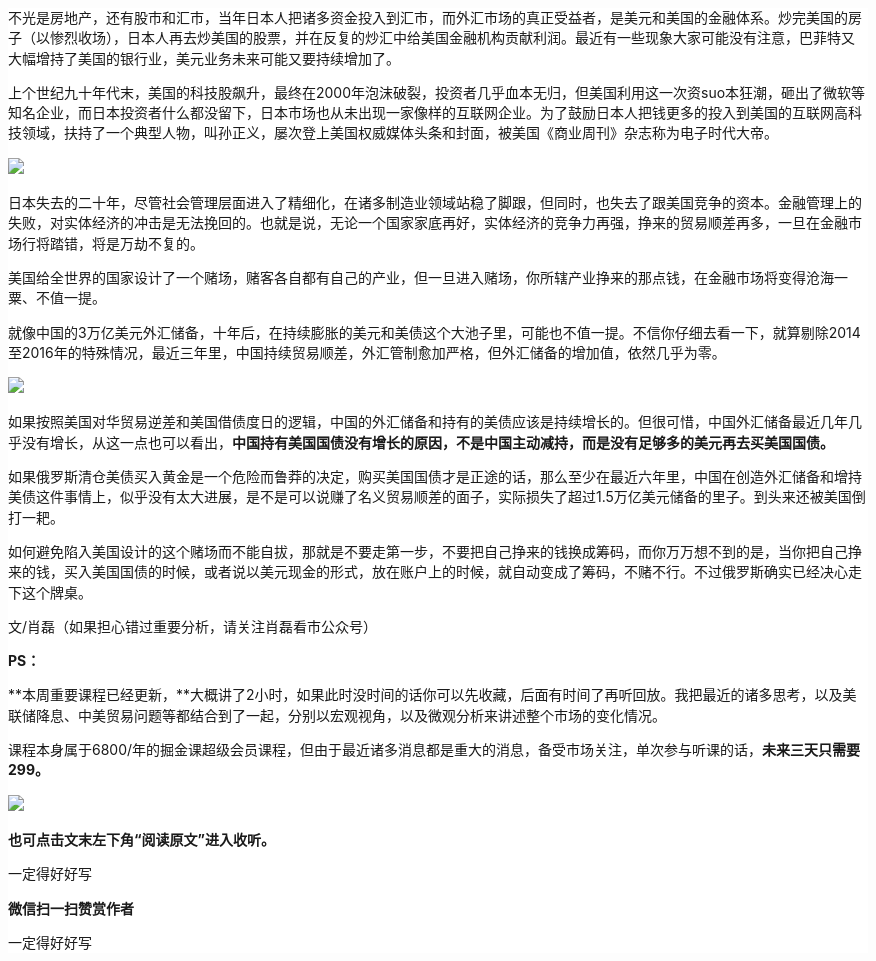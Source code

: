 
不光是房地产，还有股市和汇市，当年日本人把诸多资金投入到汇市，而外汇市场的真正受益者，是美元和美国的金融体系。炒完美国的房子（以惨烈收场），日本人再去炒美国的股票，并在反复的炒汇中给美国金融机构贡献利润。最近有一些现象大家可能没有注意，巴菲特又大幅增持了美国的银行业，美元业务未来可能又要持续增加了。



上个世纪九十年代末，美国的科技股飙升，最终在2000年泡沫破裂，投资者几乎血本无归，但美国利用这一次资suo本狂潮，砸出了微软等知名企业，而日本投资者什么都没留下，日本市场也从未出现一家像样的互联网企业。为了鼓励日本人把钱更多的投入到美国的互联网高科技领域，扶持了一个典型人物，叫孙正义，屡次登上美国权威媒体头条和封面，被美国《商业周刊》杂志称为电子时代大帝。



<img class="rich_pages" data-copyright="0" data-ratio="0.5619047619047619" data-s="300,640" src="https://mmbiz.qpic.cn/mmbiz_jpg/rIYcHn0KrPT9N22icblAibpjy7W19rlurmzgibMWR2ibzC5zjkg1WWcSGkmKgzgwAy4MEbXibibJvb4hXczQL6P7H6ew/640?wx_fmt=jpeg" data-type="jpeg" data-w="630" style=""/>



日本失去的二十年，尽管社会管理层面进入了精细化，在诸多制造业领域站稳了脚跟，但同时，也失去了跟美国竞争的资本。金融管理上的失败，对实体经济的冲击是无法挽回的。也就是说，无论一个国家家底再好，实体经济的竞争力再强，挣来的贸易顺差再多，一旦在金融市场行将踏错，将是万劫不复的。



美国给全世界的国家设计了一个赌场，赌客各自都有自己的产业，但一旦进入赌场，你所辖产业挣来的那点钱，在金融市场将变得沧海一粟、不值一提。



就像中国的3万亿美元外汇储备，十年后，在持续膨胀的美元和美债这个大池子里，可能也不值一提。不信你仔细去看一下，就算剔除2014至2016年的特殊情况，最近三年里，中国持续贸易顺差，外汇管制愈加严格，但外汇储备的增加值，依然几乎为零。



<img class="rich_pages" data-backh="263" data-backw="574" data-before-oversubscription-url="https://mmbiz.qpic.cn/mmbiz_png/rIYcHn0KrPT9N22icblAibpjy7W19rlurmZ0N8RpUibuNZgpFdZgnERfwYUKf9d0ibdWHwdAtjOUEUl8GaJwEvCPMg/0?wx_fmt=png" data-copyright="0" data-ratio="0.4569152787834902" data-s="300,640" src="https://mmbiz.qpic.cn/mmbiz_png/rIYcHn0KrPT9N22icblAibpjy7W19rlurmZ0N8RpUibuNZgpFdZgnERfwYUKf9d0ibdWHwdAtjOUEUl8GaJwEvCPMg/640?wx_fmt=png" data-type="png" data-w="1381" style="width: 100%;height: auto;"/>



如果按照美国对华贸易逆差和美国借债度日的逻辑，中国的外汇储备和持有的美债应该是持续增长的。但很可惜，中国外汇储备最近几年几乎没有增长，从这一点也可以看出，**中国持有美国国债没有增长的原因，不是中国主动减持，而是没有足够多的美元再去买美国国债。**



如果俄罗斯清仓美债买入黄金是一个危险而鲁莽的决定，购买美国国债才是正途的话，那么至少在最近六年里，中国在创造外汇储备和增持美债这件事情上，似乎没有太大进展，是不是可以说赚了名义贸易顺差的面子，实际损失了超过1.5万亿美元储备的里子。到头来还被美国倒打一耙。



如何避免陷入美国设计的这个赌场而不能自拔，那就是不要走第一步，不要把自己挣来的钱换成筹码，而你万万想不到的是，当你把自己挣来的钱，买入美国国债的时候，或者说以美元现金的形式，放在账户上的时候，就自动变成了筹码，不赌不行。不过俄罗斯确实已经决心走下这个牌桌。



文/肖磊（如果担心错过重要分析，请关注肖磊看市公众号）



**PS：**



**本周重要课程已经更新，**大概讲了2小时，如果此时没时间的话你可以先收藏，后面有时间了再听回放。我把最近的诸多思考，以及美联储降息、中美贸易问题等都结合到了一起，分别以宏观视角，以及微观分析来讲述整个市场的变化情况。

课程本身属于6800/年的掘金课超级会员课程，但由于最近诸多消息都是重大的消息，备受市场关注，单次参与听课的话，**未来三天只需要299。**



<img class="rich_pages" data-copyright="0" data-ratio="1.7786666666666666" data-s="300,640" src="https://mmbiz.qpic.cn/mmbiz_jpg/rIYcHn0KrPT9N22icblAibpjy7W19rlurmIB7daZJqgZIzobasf3KDyPPQdDUM2TNk8STXicIDxPLnPsriaSmEtGaQ/640?wx_fmt=jpeg" data-type="jpeg" data-w="750"/>



**也可点击文末左下角“****阅读原文****”进入收听。**

一定得好好写


**微信扫一扫赞赏作者**






一定得好好写